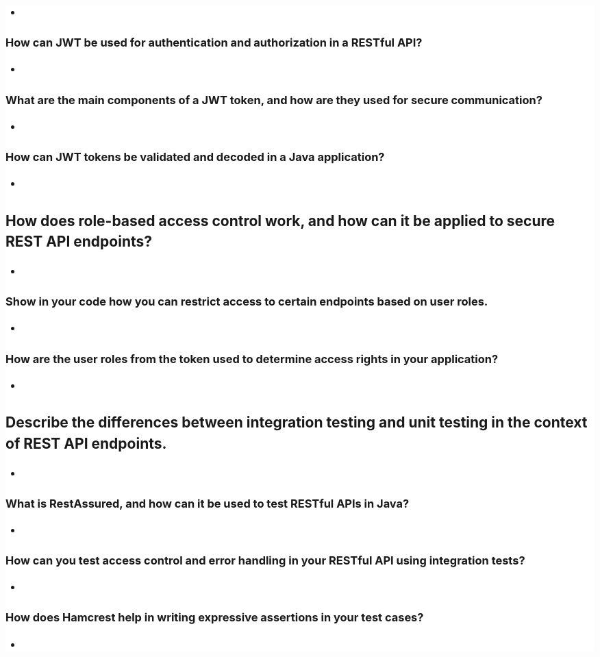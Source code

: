   -

### How can JWT be used for authentication and authorization in a RESTful API?

  -

### What are the main components of a JWT token, and how are they used for secure communication?

  -

### How can JWT tokens be validated and decoded in a Java application?

  -


## How does role-based access control work, and how can it be applied to secure REST API endpoints?

  -

### Show in your code how you can restrict access to certain endpoints based on user roles.

  -

### How are the user roles from the token used to determine access rights in your application?

  -

## Describe the differences between integration testing and unit testing in the context of REST API endpoints.

  -

### What is RestAssured, and how can it be used to test RESTful APIs in Java?

  -

### How can you test access control and error handling in your RESTful API using integration tests?

  -

### How does Hamcrest help in writing expressive assertions in your test cases?

  -
